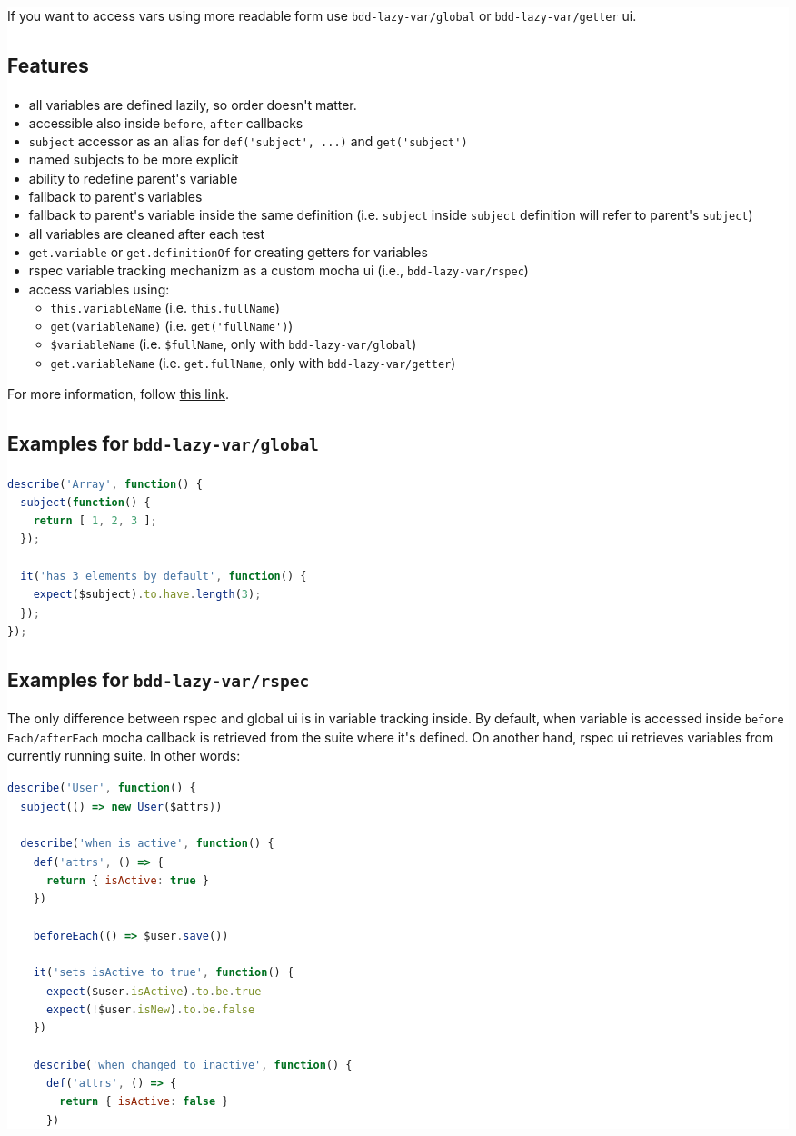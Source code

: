 If you want to access vars using more readable form use `bdd-lazy-var/global` or `bdd-lazy-var/getter` ui.

## Features
* all variables are defined lazily, so order doesn't matter.
* accessible also inside `before`, `after` callbacks
* `subject` accessor as an alias for `def('subject', ...)` and `get('subject')`
* named subjects to be more explicit
* ability to redefine parent's variable
* fallback to parent's variables
* fallback to parent's variable inside the same definition (i.e. `subject` inside `subject` definition will refer to parent's `subject`)
* all variables are cleaned after each test
* `get.variable` or `get.definitionOf` for creating getters for variables
* rspec variable tracking mechanizm as a custom mocha ui (i.e., `bdd-lazy-var/rspec`)
* access variables using:
  * `this.variableName` (i.e. `this.fullName`)
  * `get(variableName)` (i.e. `get('fullName')`)
  * `$variableName` (i.e. `$fullName`, only with `bdd-lazy-var/global`)
  * `get.variableName` (i.e. `get.fullName`, only with `bdd-lazy-var/getter`)

For more information, follow [this link](https://medium.com/@sergiy.stotskiy/lazy-variables-with-mocha-js-d6063503104c#.ceo9jvrzh).

## Examples for `bdd-lazy-var/global`
```js
describe('Array', function() {
  subject(function() {
    return [ 1, 2, 3 ];
  });

  it('has 3 elements by default', function() {
    expect($subject).to.have.length(3);
  });
});
```

## Examples for `bdd-lazy-var/rspec`
The only difference between rspec and global ui is in variable tracking inside. By default, when variable is accessed inside `beforeEach/afterEach` mocha callback is retrieved from the suite where it's defined. On another hand, rspec ui retrieves variables from currently running suite. In other words:
```js
describe('User', function() {
  subject(() => new User($attrs))

  describe('when is active', function() {
    def('attrs', () => {
      return { isActive: true }
    })

    beforeEach(() => $user.save())

    it('sets isActive to true', function() {
      expect($user.isActive).to.be.true
      expect(!$user.isNew).to.be.false
    })

    describe('when changed to inactive', function() {
      def('attrs', () => {
        return { isActive: false }
      })

```